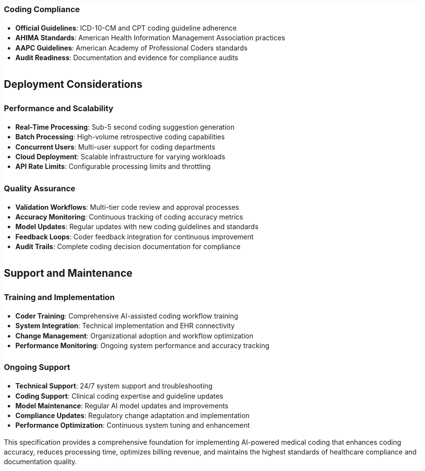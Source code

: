 ### **Coding Compliance**
- **Official Guidelines**: ICD-10-CM and CPT coding guideline adherence
- **AHIMA Standards**: American Health Information Management Association practices
- **AAPC Guidelines**: American Academy of Professional Coders standards
- **Audit Readiness**: Documentation and evidence for compliance audits

## Deployment Considerations

### **Performance and Scalability**
- **Real-Time Processing**: Sub-5 second coding suggestion generation
- **Batch Processing**: High-volume retrospective coding capabilities
- **Concurrent Users**: Multi-user support for coding departments
- **Cloud Deployment**: Scalable infrastructure for varying workloads
- **API Rate Limits**: Configurable processing limits and throttling

### **Quality Assurance**
- **Validation Workflows**: Multi-tier code review and approval processes
- **Accuracy Monitoring**: Continuous tracking of coding accuracy metrics
- **Model Updates**: Regular updates with new coding guidelines and standards
- **Feedback Loops**: Coder feedback integration for continuous improvement
- **Audit Trails**: Complete coding decision documentation for compliance

## Support and Maintenance

### **Training and Implementation**
- **Coder Training**: Comprehensive AI-assisted coding workflow training
- **System Integration**: Technical implementation and EHR connectivity
- **Change Management**: Organizational adoption and workflow optimization
- **Performance Monitoring**: Ongoing system performance and accuracy tracking

### **Ongoing Support**
- **Technical Support**: 24/7 system support and troubleshooting
- **Coding Support**: Clinical coding expertise and guideline updates
- **Model Maintenance**: Regular AI model updates and improvements
- **Compliance Updates**: Regulatory change adaptation and implementation
- **Performance Optimization**: Continuous system tuning and enhancement

This specification provides a comprehensive foundation for implementing AI-powered medical coding that enhances coding accuracy, reduces processing time, optimizes billing revenue, and maintains the highest standards of healthcare compliance and documentation quality.